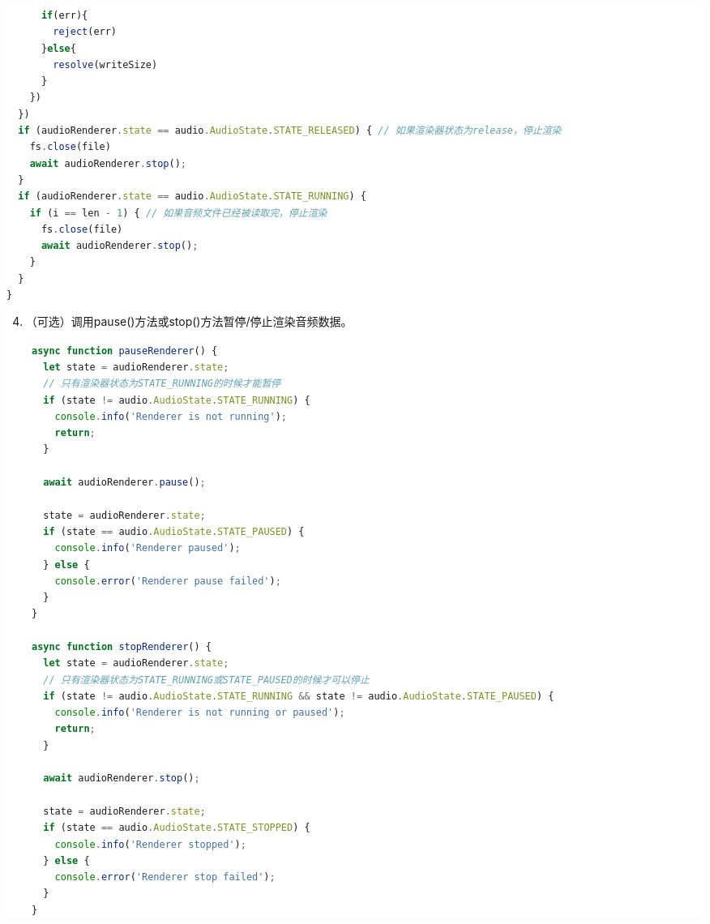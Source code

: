    ```js
         if(err){
           reject(err)
         }else{
           resolve(writeSize)
         }
       })
     })	
     if (audioRenderer.state == audio.AudioState.STATE_RELEASED) { // 如果渲染器状态为release，停止渲染
       fs.close(file)
       await audioRenderer.stop();
     }
     if (audioRenderer.state == audio.AudioState.STATE_RUNNING) {
       if (i == len - 1) { // 如果音频文件已经被读取完，停止渲染
         fs.close(file)
         await audioRenderer.stop();
       }
     }
   }

   ```

4. （可选）调用pause()方法或stop()方法暂停/停止渲染音频数据。

   ```js
    async function pauseRenderer() {
      let state = audioRenderer.state;
      // 只有渲染器状态为STATE_RUNNING的时候才能暂停
      if (state != audio.AudioState.STATE_RUNNING) {
        console.info('Renderer is not running');
        return;
      }

      await audioRenderer.pause();

      state = audioRenderer.state;
      if (state == audio.AudioState.STATE_PAUSED) {
        console.info('Renderer paused');
      } else {
        console.error('Renderer pause failed');
      }
    }

    async function stopRenderer() {
      let state = audioRenderer.state;
      // 只有渲染器状态为STATE_RUNNING或STATE_PAUSED的时候才可以停止
      if (state != audio.AudioState.STATE_RUNNING && state != audio.AudioState.STATE_PAUSED) {
        console.info('Renderer is not running or paused');
        return;
      }

      await audioRenderer.stop();

      state = audioRenderer.state;
      if (state == audio.AudioState.STATE_STOPPED) {
        console.info('Renderer stopped');
      } else {
        console.error('Renderer stop failed');
      }
    }
   ```
